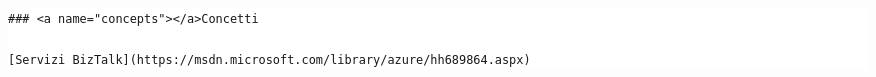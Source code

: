 ```<s:Fault xmlns:s="http://schemas.xmlsoap.org/soap/envelope/">
### <a name="concepts"></a>Concetti  

[Servizi BizTalk](https://msdn.microsoft.com/library/azure/hh689864.aspx)   
